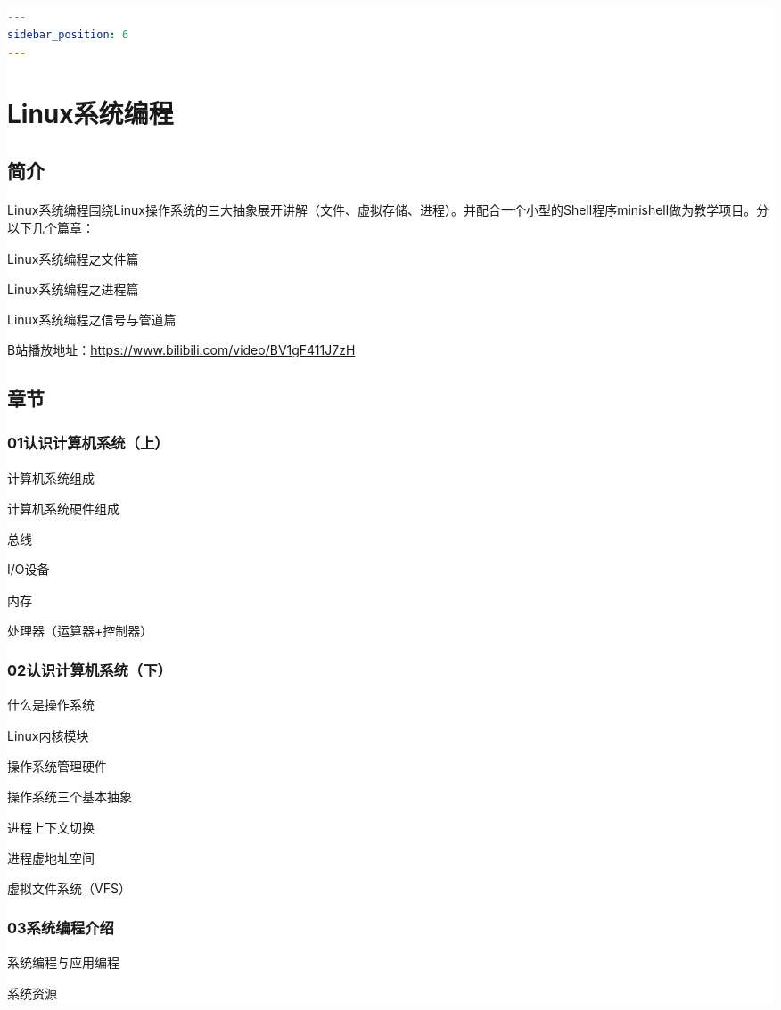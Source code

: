 ```yaml
---
sidebar_position: 6
---
```


# Linux系统编程

## 简介

Linux系统编程围绕Linux操作系统的三大抽象展开讲解（文件、虚拟存储、进程）。并配合一个小型的Shell程序minishell做为教学项目。分以下几个篇章：

Linux系统编程之文件篇

Linux系统编程之进程篇

Linux系统编程之信号与管道篇

B站播放地址：https://www.bilibili.com/video/BV1gF411J7zH

## 章节

### 01认识计算机系统（上）

计算机系统组成

计算机系统硬件组成

总线

I/O设备

内存

处理器（运算器+控制器）

### 02认识计算机系统（下）

什么是操作系统

Linux内核模块

操作系统管理硬件

操作系统三个基本抽象

进程上下文切换

进程虚地址空间

虚拟文件系统（VFS）

### 03系统编程介绍

系统编程与应用编程

系统资源

